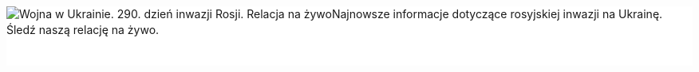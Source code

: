 <p><a href="https://wydarzenia.interia.pl/raporty/raport-ukraina-rosja/nazywo/na-zywo-wojna-w-ukrainie-290-dzien-inwazji-rosji-relacja-na-zywo,nzId,3501,akt,100857"><img align="left" alt="Wojna w Ukrainie. 290. dzień inwazji Rosji. Relacja na żywo" src="https://i.iplsc.com/wojna-w-ukrainie-290-dzien-inwazji-rosji-relacja-na-zywo/000GD6LD5DDQO6TL-C321.jpg" /></a>Najnowsze informacje dotyczące rosyjskiej inwazji na Ukrainę. Śledź naszą relację na żywo.</p><br clear="all" />

